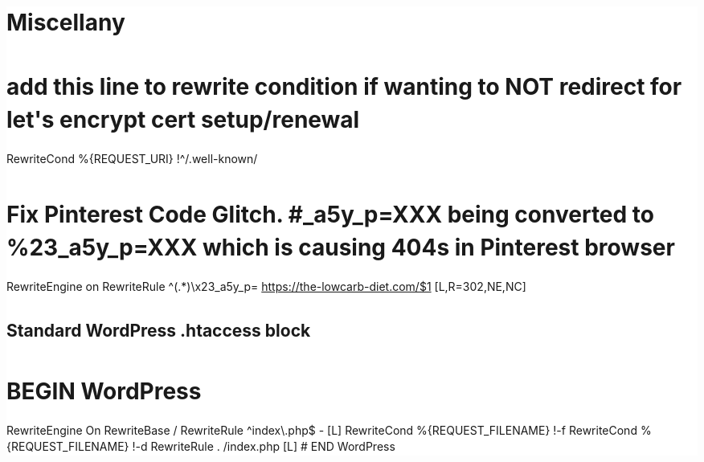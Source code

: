 
# Miscellany

# add this line to rewrite condition if wanting to NOT redirect for let's encrypt cert setup/renewal
RewriteCond %{REQUEST_URI} !^/.well-known/

# Fix Pinterest Code Glitch. #_a5y_p=XXX being converted to %23_a5y_p=XXX which is causing 404s in Pinterest browser
RewriteEngine on
RewriteRule ^(.*)\x23_a5y_p= https://the-lowcarb-diet.com/$1 [L,R=302,NE,NC]

##  Standard WordPress .htaccess block

# BEGIN WordPress
<IfModule mod_rewrite.c>
RewriteEngine On
RewriteBase /
RewriteRule ^index\.php$ - [L]
RewriteCond %{REQUEST_FILENAME} !-f
RewriteCond %{REQUEST_FILENAME} !-d
RewriteRule . /index.php [L]
</IfModule>
# END WordPress
